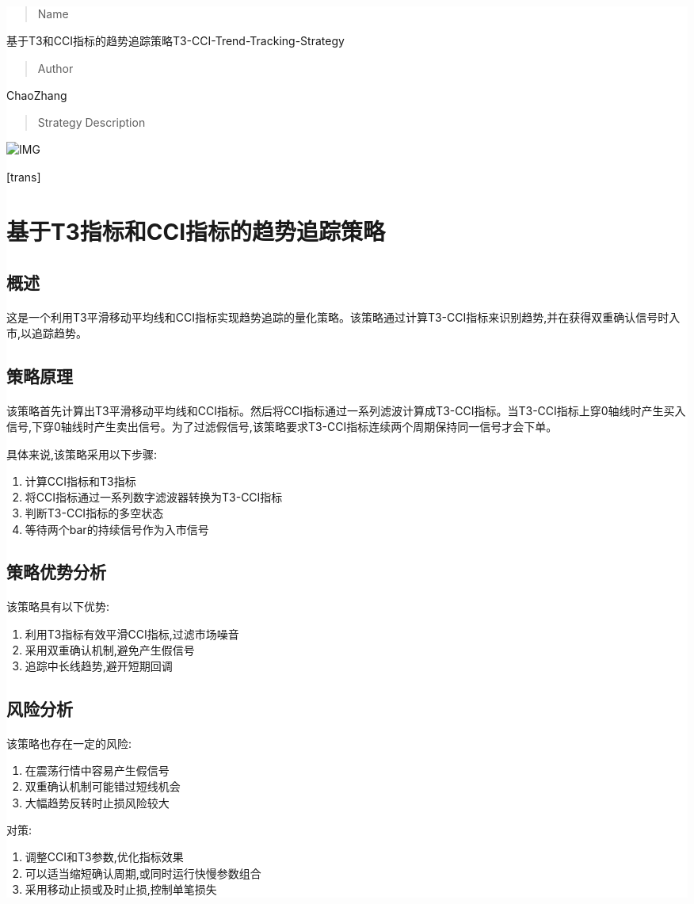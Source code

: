 
> Name

基于T3和CCI指标的趋势追踪策略T3-CCI-Trend-Tracking-Strategy

> Author

ChaoZhang

> Strategy Description

![IMG](https://www.fmz.com/upload/asset/f29faa48f09f98ec2b.png)

[trans]

# 基于T3指标和CCI指标的趋势追踪策略

## 概述

这是一个利用T3平滑移动平均线和CCI指标实现趋势追踪的量化策略。该策略通过计算T3-CCI指标来识别趋势,并在获得双重确认信号时入市,以追踪趋势。

## 策略原理

该策略首先计算出T3平滑移动平均线和CCI指标。然后将CCI指标通过一系列滤波计算成T3-CCI指标。当T3-CCI指标上穿0轴线时产生买入信号,下穿0轴线时产生卖出信号。为了过滤假信号,该策略要求T3-CCI指标连续两个周期保持同一信号才会下单。

具体来说,该策略采用以下步骤:

1. 计算CCI指标和T3指标
2. 将CCI指标通过一系列数字滤波器转换为T3-CCI指标
3. 判断T3-CCI指标的多空状态
4. 等待两个bar的持续信号作为入市信号

## 策略优势分析

该策略具有以下优势:

1. 利用T3指标有效平滑CCI指标,过滤市场噪音
2. 采用双重确认机制,避免产生假信号
3. 追踪中长线趋势,避开短期回调

## 风险分析

该策略也存在一定的风险:

1. 在震荡行情中容易产生假信号
2. 双重确认机制可能错过短线机会
3. 大幅趋势反转时止损风险较大

对策:

1. 调整CCI和T3参数,优化指标效果
2. 可以适当缩短确认周期,或同时运行快慢参数组合
3. 采用移动止损或及时止损,控制单笔损失
